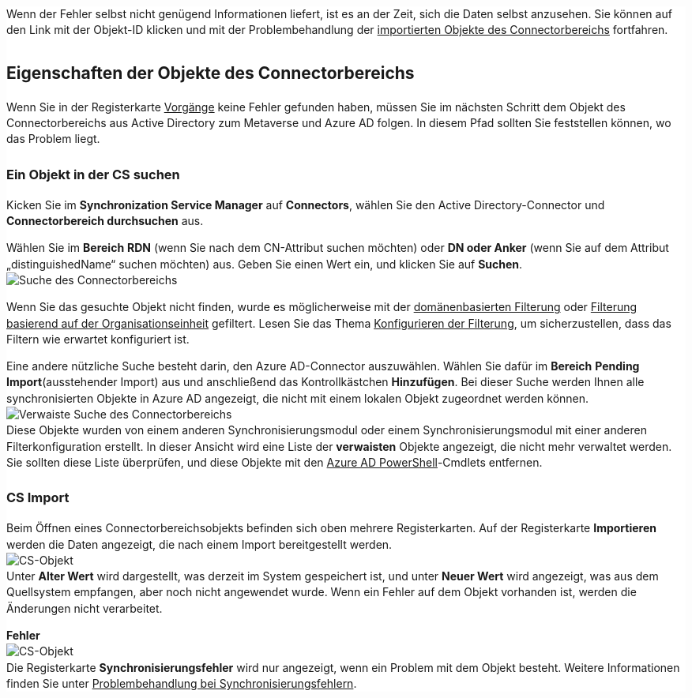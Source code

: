 Wenn der Fehler selbst nicht genügend Informationen liefert, ist es an der Zeit, sich die Daten selbst anzusehen. Sie können auf den Link mit der Objekt-ID klicken und mit der Problembehandlung der [importierten Objekte des Connectorbereichs](#cs-import) fortfahren.

## Eigenschaften der Objekte des Connectorbereichs
<a id="connector-space-object-properties" class="xliff"></a>
Wenn Sie in der Registerkarte [Vorgänge](#operations) keine Fehler gefunden haben, müssen Sie im nächsten Schritt dem Objekt des Connectorbereichs aus Active Directory zum Metaverse und Azure AD folgen. In diesem Pfad sollten Sie feststellen können, wo das Problem liegt.

### Ein Objekt in der CS suchen
<a id="search-for-an-object-in-the-cs" class="xliff"></a>

Kicken Sie im **Synchronization Service Manager** auf **Connectors**, wählen Sie den Active Directory-Connector und **Connectorbereich durchsuchen** aus.

Wählen Sie im **Bereich** **RDN** (wenn Sie nach dem CN-Attribut suchen möchten) oder **DN oder Anker** (wenn Sie auf dem Attribut „distinguishedName“ suchen möchten) aus. Geben Sie einen Wert ein, und klicken Sie auf **Suchen**.  
![Suche des Connectorbereichs](./media/active-directory-aadconnectsync-troubleshoot-object-not-syncing/cssearch.png)  

Wenn Sie das gesuchte Objekt nicht finden, wurde es möglicherweise mit der [domänenbasierten Filterung](active-directory-aadconnectsync-configure-filtering.md#domain-based-filtering) oder [Filterung basierend auf der Organisationseinheit](active-directory-aadconnectsync-configure-filtering.md#organizational-unitbased-filtering) gefiltert. Lesen Sie das Thema [Konfigurieren der Filterung](active-directory-aadconnectsync-configure-filtering.md), um sicherzustellen, dass das Filtern wie erwartet konfiguriert ist.

Eine andere nützliche Suche besteht darin, den Azure AD-Connector auszuwählen. Wählen Sie dafür im **Bereich** **Pending Import**(ausstehender Import) aus und anschließend das Kontrollkästchen **Hinzufügen**. Bei dieser Suche werden Ihnen alle synchronisierten Objekte in Azure AD angezeigt, die nicht mit einem lokalen Objekt zugeordnet werden können.  
![Verwaiste Suche des Connectorbereichs](./media/active-directory-aadconnectsync-troubleshoot-object-not-syncing/cssearchorphan.png)  
Diese Objekte wurden von einem anderen Synchronisierungsmodul oder einem Synchronisierungsmodul mit einer anderen Filterkonfiguration erstellt. In dieser Ansicht wird eine Liste der **verwaisten** Objekte angezeigt, die nicht mehr verwaltet werden. Sie sollten diese Liste überprüfen, und diese Objekte mit den [Azure AD PowerShell](http://aka.ms/aadposh)-Cmdlets entfernen.

### CS Import
<a id="cs-import" class="xliff"></a>
Beim Öffnen eines Connectorbereichsobjekts befinden sich oben mehrere Registerkarten. Auf der Registerkarte **Importieren** werden die Daten angezeigt, die nach einem Import bereitgestellt werden.  
![CS-Objekt](./media/active-directory-aadconnectsync-troubleshoot-object-not-syncing/csobject.png)    
Unter **Alter Wert** wird dargestellt, was derzeit im System gespeichert ist, und unter **Neuer Wert** wird angezeigt, was aus dem Quellsystem empfangen, aber noch nicht angewendet wurde. Wenn ein Fehler auf dem Objekt vorhanden ist, werden die Änderungen nicht verarbeitet.

**Fehler**  
![CS-Objekt](./media/active-directory-aadconnectsync-troubleshoot-object-not-syncing/cssyncerror.png)  
Die Registerkarte **Synchronisierungsfehler** wird nur angezeigt, wenn ein Problem mit dem Objekt besteht. Weitere Informationen finden Sie unter [Problembehandlung bei Synchronisierungsfehlern](#troubleshoot-errors-in-operations-tab).
